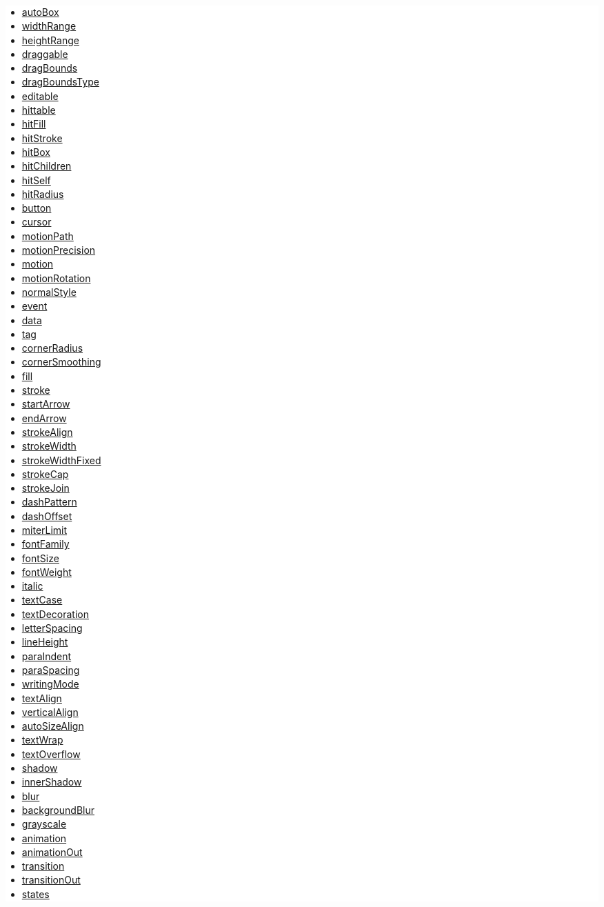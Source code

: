 - [autoBox](IPathInputData.md#autobox)
- [widthRange](IPathInputData.md#widthrange)
- [heightRange](IPathInputData.md#heightrange)
- [draggable](IPathInputData.md#draggable)
- [dragBounds](IPathInputData.md#dragbounds)
- [dragBoundsType](IPathInputData.md#dragboundstype)
- [editable](IPathInputData.md#editable)
- [hittable](IPathInputData.md#hittable)
- [hitFill](IPathInputData.md#hitfill)
- [hitStroke](IPathInputData.md#hitstroke)
- [hitBox](IPathInputData.md#hitbox)
- [hitChildren](IPathInputData.md#hitchildren)
- [hitSelf](IPathInputData.md#hitself)
- [hitRadius](IPathInputData.md#hitradius)
- [button](IPathInputData.md#button)
- [cursor](IPathInputData.md#cursor)
- [motionPath](IPathInputData.md#motionpath)
- [motionPrecision](IPathInputData.md#motionprecision)
- [motion](IPathInputData.md#motion)
- [motionRotation](IPathInputData.md#motionrotation)
- [normalStyle](IPathInputData.md#normalstyle)
- [event](IPathInputData.md#event)
- [data](IPathInputData.md#data)
- [tag](IPathInputData.md#tag)
- [cornerRadius](IPathInputData.md#cornerradius)
- [cornerSmoothing](IPathInputData.md#cornersmoothing)
- [fill](IPathInputData.md#fill)
- [stroke](IPathInputData.md#stroke)
- [startArrow](IPathInputData.md#startarrow)
- [endArrow](IPathInputData.md#endarrow)
- [strokeAlign](IPathInputData.md#strokealign)
- [strokeWidth](IPathInputData.md#strokewidth)
- [strokeWidthFixed](IPathInputData.md#strokewidthfixed)
- [strokeCap](IPathInputData.md#strokecap)
- [strokeJoin](IPathInputData.md#strokejoin)
- [dashPattern](IPathInputData.md#dashpattern)
- [dashOffset](IPathInputData.md#dashoffset)
- [miterLimit](IPathInputData.md#miterlimit)
- [fontFamily](IPathInputData.md#fontfamily)
- [fontSize](IPathInputData.md#fontsize)
- [fontWeight](IPathInputData.md#fontweight)
- [italic](IPathInputData.md#italic)
- [textCase](IPathInputData.md#textcase)
- [textDecoration](IPathInputData.md#textdecoration)
- [letterSpacing](IPathInputData.md#letterspacing)
- [lineHeight](IPathInputData.md#lineheight)
- [paraIndent](IPathInputData.md#paraindent)
- [paraSpacing](IPathInputData.md#paraspacing)
- [writingMode](IPathInputData.md#writingmode)
- [textAlign](IPathInputData.md#textalign)
- [verticalAlign](IPathInputData.md#verticalalign)
- [autoSizeAlign](IPathInputData.md#autosizealign)
- [textWrap](IPathInputData.md#textwrap)
- [textOverflow](IPathInputData.md#textoverflow)
- [shadow](IPathInputData.md#shadow)
- [innerShadow](IPathInputData.md#innershadow)
- [blur](IPathInputData.md#blur)
- [backgroundBlur](IPathInputData.md#backgroundblur)
- [grayscale](IPathInputData.md#grayscale)
- [animation](IPathInputData.md#animation)
- [animationOut](IPathInputData.md#animationout)
- [transition](IPathInputData.md#transition)
- [transitionOut](IPathInputData.md#transitionout)
- [states](IPathInputData.md#states)